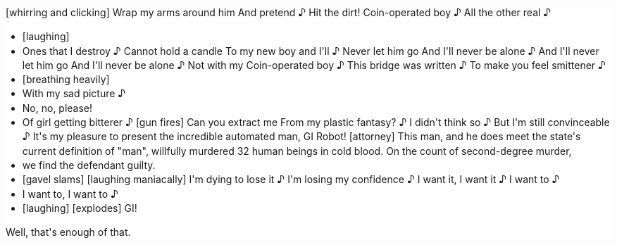 [whirring and clicking]
Wrap my arms around him
And pretend ♪
Hit the dirt!
Coin-operated boy ♪
All the other real ♪
- [laughing]
- Ones that I destroy ♪
Cannot hold a candle
To my new boy and I'll ♪
Never let him go
And I'll never be alone ♪
And I'll never let him go
And I'll never be alone ♪
Not with my
Coin-operated boy ♪
This bridge was written ♪
To make you feel smittener ♪
- [breathing heavily]
- With my sad picture ♪
- No, no, please!
- Of girl getting bitterer ♪
[gun fires]
Can you extract me
From my plastic fantasy? ♪
I didn't think so ♪
But I'm still convinceable ♪
It's my pleasure to present
the incredible automated man,
GI Robot!
[attorney] This man,
and he does meet the state's
current definition of "man",
willfully murdered
32 human beings
in cold blood.
On the count of
second-degree murder,
- we find the defendant guilty.
- [gavel slams]
[laughing maniacally]
I'm dying to lose it ♪
I'm losing my confidence ♪
I want it, I want it ♪
I want to ♪
- I want to, I want to ♪
- [laughing]
[explodes]
GI!

Well, that's enough of that.
